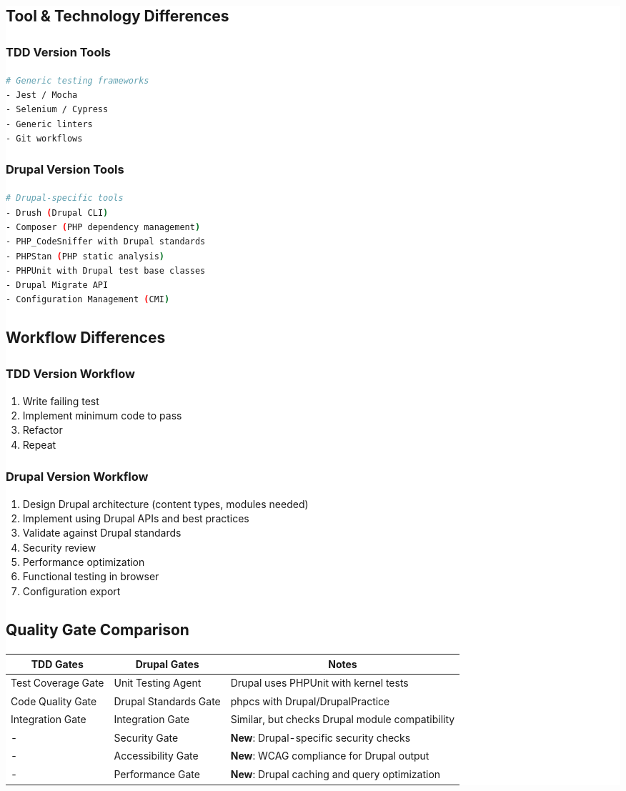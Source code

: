 ## Tool & Technology Differences

### TDD Version Tools
```bash
# Generic testing frameworks
- Jest / Mocha
- Selenium / Cypress
- Generic linters
- Git workflows
```

### Drupal Version Tools
```bash
# Drupal-specific tools
- Drush (Drupal CLI)
- Composer (PHP dependency management)
- PHP_CodeSniffer with Drupal standards
- PHPStan (PHP static analysis)
- PHPUnit with Drupal test base classes
- Drupal Migrate API
- Configuration Management (CMI)
```

## Workflow Differences

### TDD Version Workflow
1. Write failing test
2. Implement minimum code to pass
3. Refactor
4. Repeat

### Drupal Version Workflow
1. Design Drupal architecture (content types, modules needed)
2. Implement using Drupal APIs and best practices
3. Validate against Drupal standards
4. Security review
5. Performance optimization
6. Functional testing in browser
7. Configuration export

## Quality Gate Comparison

| TDD Gates | Drupal Gates | Notes |
|-----------|--------------|-------|
| Test Coverage Gate | Unit Testing Agent | Drupal uses PHPUnit with kernel tests |
| Code Quality Gate | Drupal Standards Gate | phpcs with Drupal/DrupalPractice |
| Integration Gate | Integration Gate | Similar, but checks Drupal module compatibility |
| - | Security Gate | **New**: Drupal-specific security checks |
| - | Accessibility Gate | **New**: WCAG compliance for Drupal output |
| - | Performance Gate | **New**: Drupal caching and query optimization |
